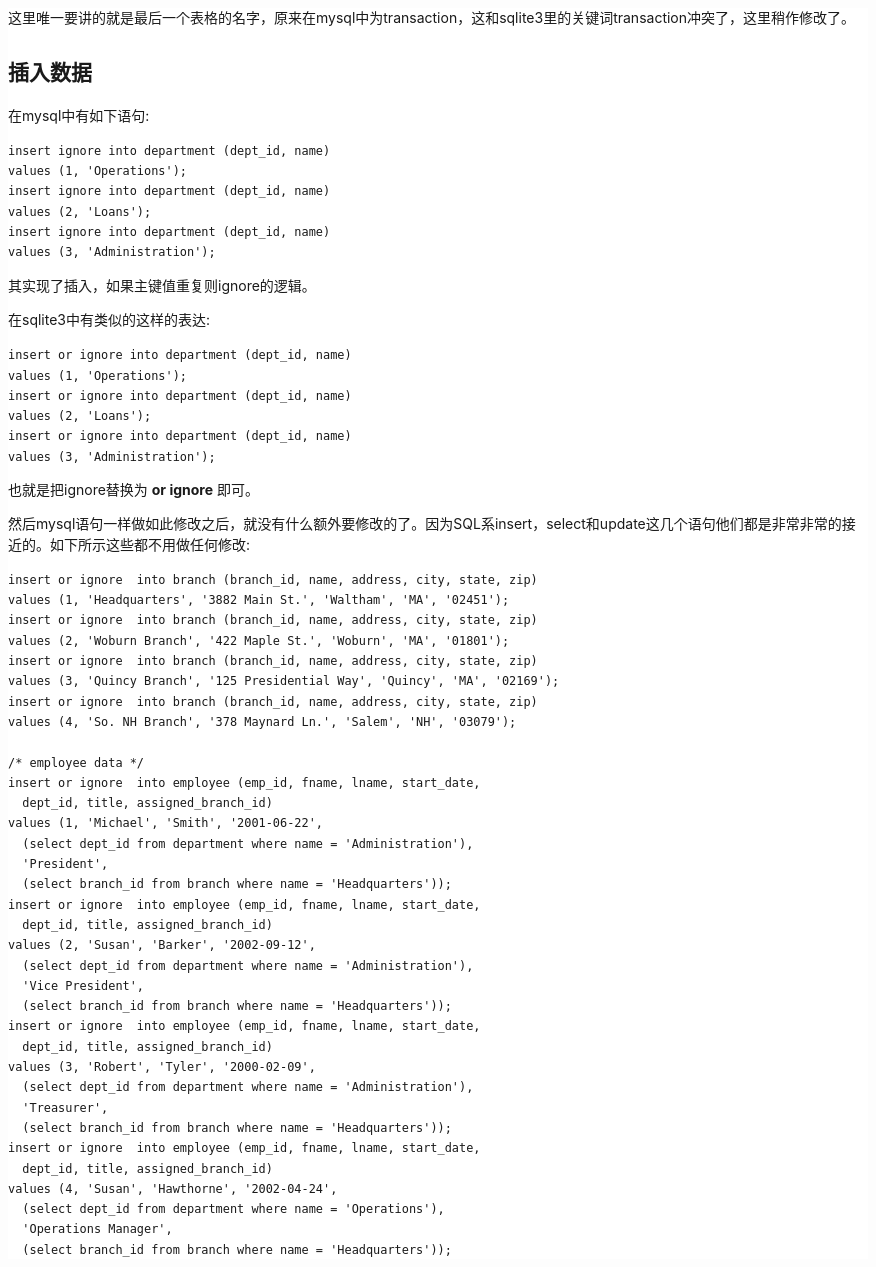 这里唯一要讲的就是最后一个表格的名字，原来在mysql中为transaction，这和sqlite3里的关键词transaction冲突了，这里稍作修改了。

## 插入数据<a id="orgheadline27"></a>

在mysql中有如下语句:

```mysql
insert ignore into department (dept_id, name)
values (1, 'Operations');
insert ignore into department (dept_id, name)
values (2, 'Loans');
insert ignore into department (dept_id, name)
values (3, 'Administration');
```

其实现了插入，如果主键值重复则ignore的逻辑。

在sqlite3中有类似的这样的表达:

```sqlite3
insert or ignore into department (dept_id, name)
values (1, 'Operations');
insert or ignore into department (dept_id, name)
values (2, 'Loans');
insert or ignore into department (dept_id, name)
values (3, 'Administration');
```

也就是把ignore替换为 **or ignore** 即可。

然后mysql语句一样做如此修改之后，就没有什么额外要修改的了。因为SQL系insert，select和update这几个语句他们都是非常非常的接近的。如下所示这些都不用做任何修改:

```sqlite3
insert or ignore  into branch (branch_id, name, address, city, state, zip)
values (1, 'Headquarters', '3882 Main St.', 'Waltham', 'MA', '02451');
insert or ignore  into branch (branch_id, name, address, city, state, zip)
values (2, 'Woburn Branch', '422 Maple St.', 'Woburn', 'MA', '01801');
insert or ignore  into branch (branch_id, name, address, city, state, zip)
values (3, 'Quincy Branch', '125 Presidential Way', 'Quincy', 'MA', '02169');
insert or ignore  into branch (branch_id, name, address, city, state, zip)
values (4, 'So. NH Branch', '378 Maynard Ln.', 'Salem', 'NH', '03079');

/* employee data */
insert or ignore  into employee (emp_id, fname, lname, start_date,
  dept_id, title, assigned_branch_id)
values (1, 'Michael', 'Smith', '2001-06-22',
  (select dept_id from department where name = 'Administration'),
  'President',
  (select branch_id from branch where name = 'Headquarters'));
insert or ignore  into employee (emp_id, fname, lname, start_date,
  dept_id, title, assigned_branch_id)
values (2, 'Susan', 'Barker', '2002-09-12',
  (select dept_id from department where name = 'Administration'),
  'Vice President',
  (select branch_id from branch where name = 'Headquarters'));
insert or ignore  into employee (emp_id, fname, lname, start_date,
  dept_id, title, assigned_branch_id)
values (3, 'Robert', 'Tyler', '2000-02-09',
  (select dept_id from department where name = 'Administration'),
  'Treasurer',
  (select branch_id from branch where name = 'Headquarters'));
insert or ignore  into employee (emp_id, fname, lname, start_date,
  dept_id, title, assigned_branch_id)
values (4, 'Susan', 'Hawthorne', '2002-04-24',
  (select dept_id from department where name = 'Operations'),
  'Operations Manager',
  (select branch_id from branch where name = 'Headquarters'));
```
